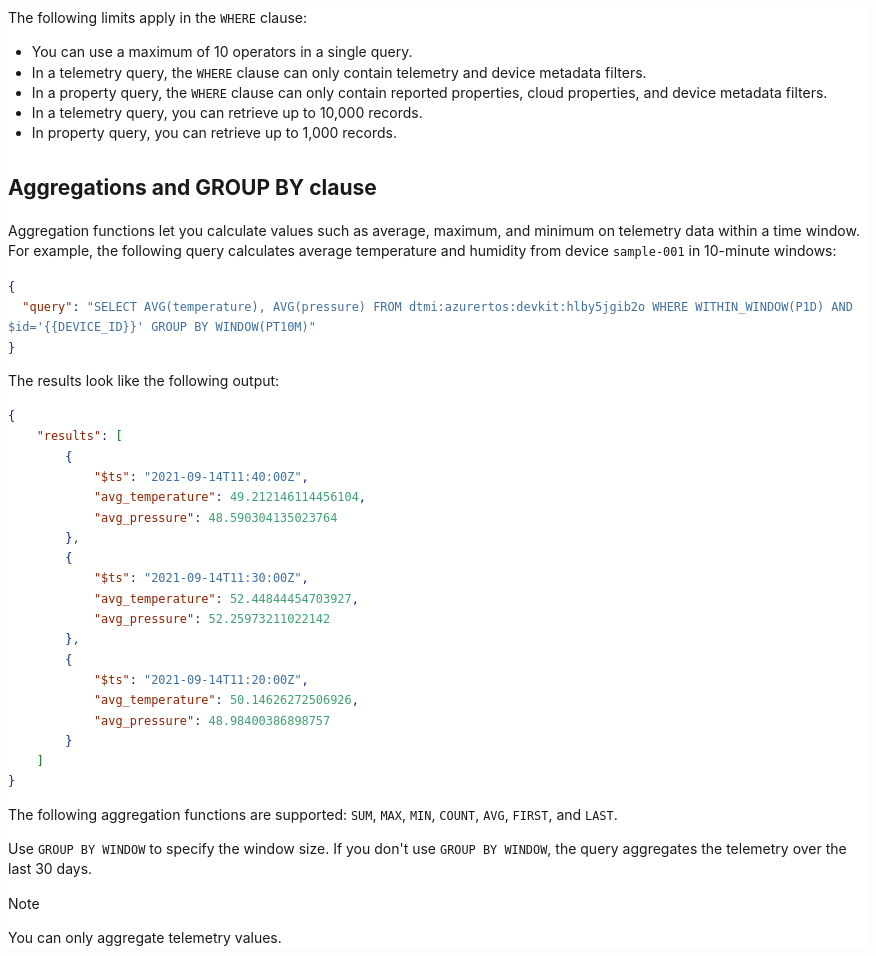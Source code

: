 The following limits apply in the `WHERE` clause:

- You can use a maximum of 10 operators in a single query.
- In a telemetry query, the `WHERE` clause can only contain telemetry and device metadata filters.
- In a property query, the `WHERE` clause can only contain reported properties, cloud properties, and device metadata filters.
- In a telemetry query, you can retrieve up to 10,000 records.
- In property query, you can retrieve up to 1,000 records.

## Aggregations and GROUP BY clause

Aggregation functions let you calculate values such as average, maximum, and minimum on telemetry data within a time window. For example, the following query calculates average temperature and humidity from device `sample-001` in 10-minute windows:

```json
{
  "query": "SELECT AVG(temperature), AVG(pressure) FROM dtmi:azurertos:devkit:hlby5jgib2o WHERE WITHIN_WINDOW(P1D) AND $id='{{DEVICE_ID}}' GROUP BY WINDOW(PT10M)"
}
```

The results look like the following output:

```json
{
    "results": [
        {
            "$ts": "2021-09-14T11:40:00Z",
            "avg_temperature": 49.212146114456104,
            "avg_pressure": 48.590304135023764
        },
        {
            "$ts": "2021-09-14T11:30:00Z",
            "avg_temperature": 52.44844454703927,
            "avg_pressure": 52.25973211022142
        },
        {
            "$ts": "2021-09-14T11:20:00Z",
            "avg_temperature": 50.14626272506926,
            "avg_pressure": 48.98400386898757
        }
    ]
}
```

The following aggregation functions are supported: `SUM`, `MAX`, `MIN`, `COUNT`, `AVG`, `FIRST`, and `LAST`.

Use `GROUP BY WINDOW` to specify the window size. If you don't use `GROUP BY WINDOW`, the query aggregates the telemetry over the last 30 days.

> [!NOTE]
> You can only aggregate telemetry values.

